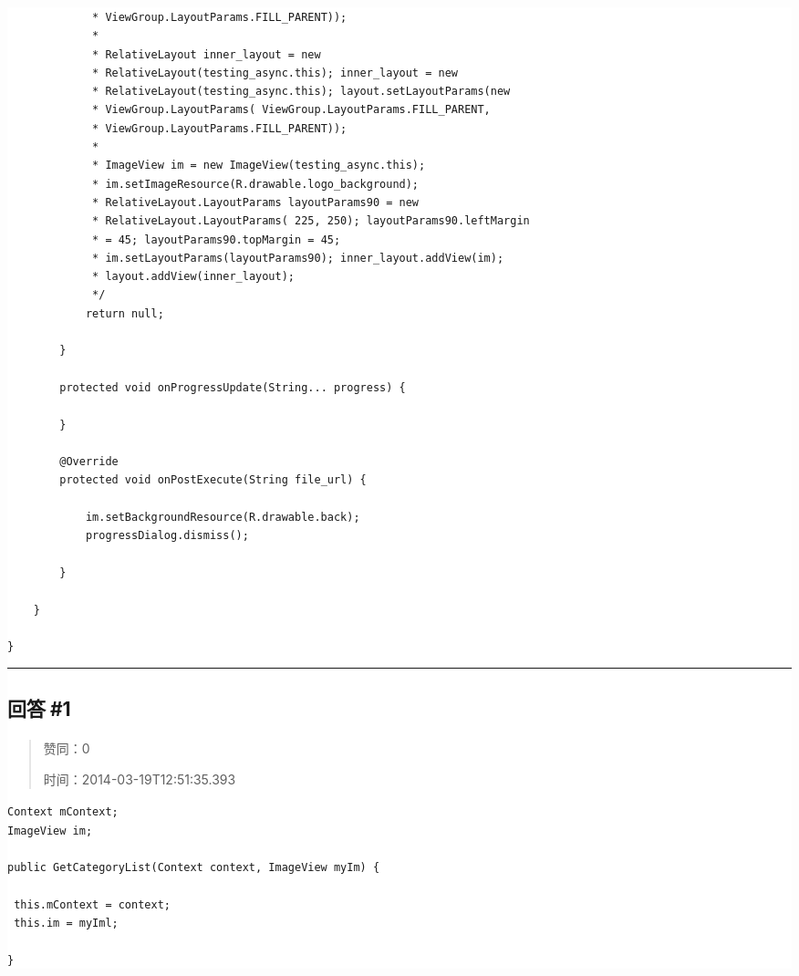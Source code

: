 ```
             * ViewGroup.LayoutParams.FILL_PARENT));
             * 
             * RelativeLayout inner_layout = new
             * RelativeLayout(testing_async.this); inner_layout = new
             * RelativeLayout(testing_async.this); layout.setLayoutParams(new
             * ViewGroup.LayoutParams( ViewGroup.LayoutParams.FILL_PARENT,
             * ViewGroup.LayoutParams.FILL_PARENT));
             * 
             * ImageView im = new ImageView(testing_async.this);
             * im.setImageResource(R.drawable.logo_background);
             * RelativeLayout.LayoutParams layoutParams90 = new
             * RelativeLayout.LayoutParams( 225, 250); layoutParams90.leftMargin
             * = 45; layoutParams90.topMargin = 45;
             * im.setLayoutParams(layoutParams90); inner_layout.addView(im);
             * layout.addView(inner_layout);
             */
            return null;

        }

        protected void onProgressUpdate(String... progress) {

        }

        @Override
        protected void onPostExecute(String file_url) {

            im.setBackgroundResource(R.drawable.back);
            progressDialog.dismiss();

        }

    }

} 
```

* * *

## 回答 #1

> 赞同：0
> 
> 时间：2014-03-19T12:51:35.393

```
Context mContext;
ImageView im;

public GetCategoryList(Context context, ImageView myIm) {

 this.mContext = context;
 this.im = myIml;

} 
```
